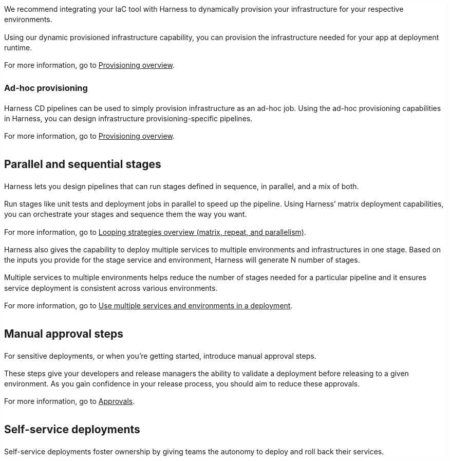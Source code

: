 We recommend integrating your IaC tool with Harness to dynamically provision your infrastructure for your respective environments. 

Using our dynamic provisioned infrastructure capability, you can provision the infrastructure needed for your app at deployment runtime. 

For more information, go to [Provisioning overview](/docs/continuous-delivery/cd-infrastructure/provisioning-overview). 

### Ad-hoc provisioning

Harness CD pipelines can be used to simply provision infrastructure as an ad-hoc job. Using the ad-hoc provisioning capabilities in Harness, you can design infrastructure provisioning-specific pipelines. 

For more information, go to [Provisioning overview](/docs/continuous-delivery/cd-infrastructure/provisioning-overview). 


## Parallel and sequential stages

Harness lets you design pipelines that can run stages defined in sequence, in parallel, and a mix of both. 

Run stages like unit tests and deployment jobs in parallel to speed up the pipeline. Using Harness’ matrix deployment capabilities, you can orchestrate your stages and sequence them the way you want. 

For more information, go to [Looping strategies overview (matrix, repeat, and parallelism)](/docs/platform/pipelines/looping-strategies/looping-strategies-matrix-repeat-and-parallelism).  

Harness also gives the capability to deploy multiple services to multiple environments and infrastructures in one stage. Based on the inputs you provide for the stage service and environment, Harness will generate N number of stages. 

Multiple services to multiple environments helps reduce the number of stages needed for a particular pipeline and it ensures service deployment is consistent across various environments.

For more information, go to [Use multiple services and environments in a deployment](https://developer.harness.io/docs/continuous-delivery/x-platform-cd-features/advanced/multiserv-multienv/). 


## Manual approval steps

For sensitive deployments, or when you’re getting started, introduce manual approval steps. 

These steps give your developers and release managers the ability to validate a deployment before releasing to a given environment. As you gain confidence in your release process, you should aim to reduce these approvals.

For more information, go to [Approvals](https://developer.harness.io/tutorials/cd-pipelines/approvals/).    

## Self-service deployments

Self-service deployments foster ownership by giving teams the autonomy to deploy and roll back their services. 
